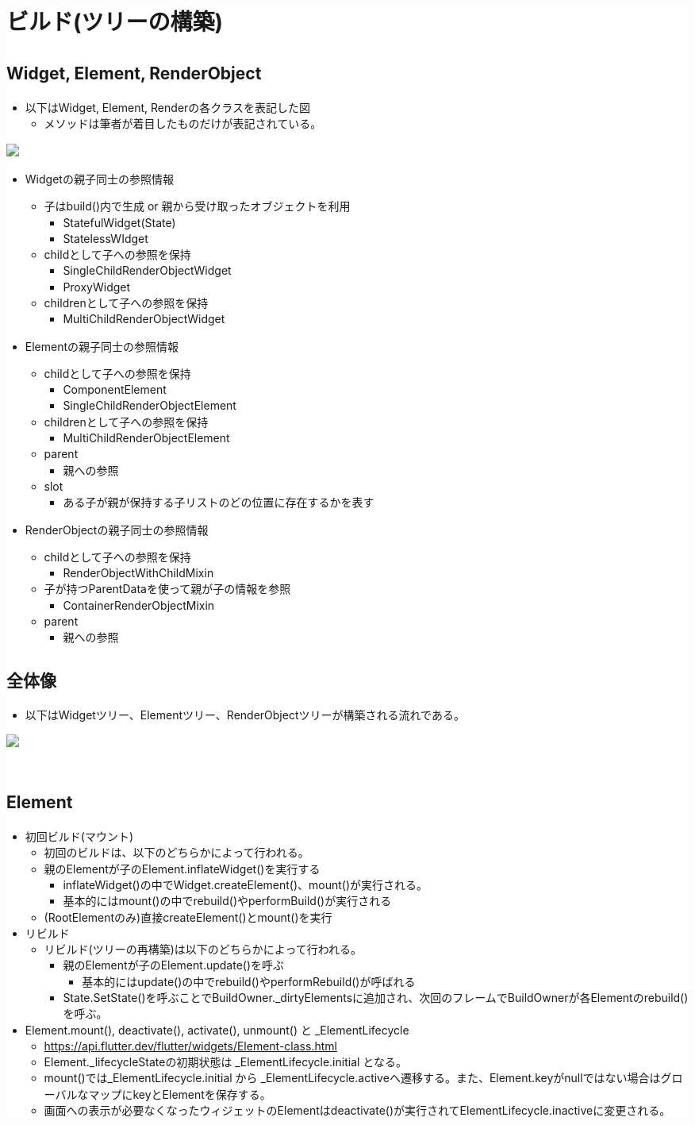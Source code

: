 
# ビルド(ツリーの構築)

## Widget, Element, RenderObject
* 以下はWidget, Element, Renderの各クラスを表記した図
    * メソッドは筆者が着目したものだけが表記されている。

![](./svg/arch_code_reading/flutter_class_widget_element_render_obj.drawio.svg)

* Widgetの親子同士の参照情報
    * 子はbuild()内で生成 or 親から受け取ったオブジェクトを利用
        * StatefulWidget(State)
        * StatelessWIdget
    * childとして子への参照を保持
        * SingleChildRenderObjectWidget
        * ProxyWidget
    * childrenとして子への参照を保持
        * MultiChildRenderObjectWidget

* Elementの親子同士の参照情報
    * childとして子への参照を保持
        * ComponentElement
        * SingleChildRenderObjectElement
    * childrenとして子への参照を保持
        * MultiChildRenderObjectElement
    * parent
        * 親への参照
    * slot
        * ある子が親が保持する子リストのどの位置に存在するかを表す

* RenderObjectの親子同士の参照情報
    * childとして子への参照を保持
        * RenderObjectWithChildMixin
    * 子が持つParentDataを使って親が子の情報を参照
        * ContainerRenderObjectMixin
    * parent
        * 親への参照


## 全体像
* 以下はWidgetツリー、Elementツリー、RenderObjectツリーが構築される流れである。

<img src="./svg/arch_code_reading/flutter_tree.drawio.svg" width="100%"><br/><br/>  

## Element
* 初回ビルド(マウント)
    * 初回のビルドは、以下のどちらかによって行われる。
    * 親のElementが子のElement.inflateWidget()を実行する
        * inflateWidget()の中でWidget.createElement()、mount()が実行される。
        * 基本的にはmount()の中でrebuild()やperformBuild()が実行される
    * (RootElementのみ)直接createElement()とmount()を実行
* リビルド
    * リビルド(ツリーの再構築)は以下のどちらかによって行われる。
        * 親のElementが子のElement.update()を呼ぶ
            * 基本的にはupdate()の中でrebuild()やperformRebuild()が呼ばれる
        * State.SetState()を呼ぶことでBuildOwner._dirtyElementsに追加され、次回のフレームでBuildOwnerが各Elementのrebuild()を呼ぶ。
* Element.mount(), deactivate(), activate(), unmount() と _ElementLifecycle
    * https://api.flutter.dev/flutter/widgets/Element-class.html
    * Element._lifecycleStateの初期状態は _ElementLifecycle.initial となる。
    * mount()では_ElementLifecycle.initial から  _ElementLifecycle.activeへ遷移する。また、Element.keyがnullではない場合はグローバルなマップにkeyとElementを保存する。
    * 画面への表示が必要なくなったウィジェットのElementはdeactivate()が実行されてElementLifecycle.inactiveに変更される。
